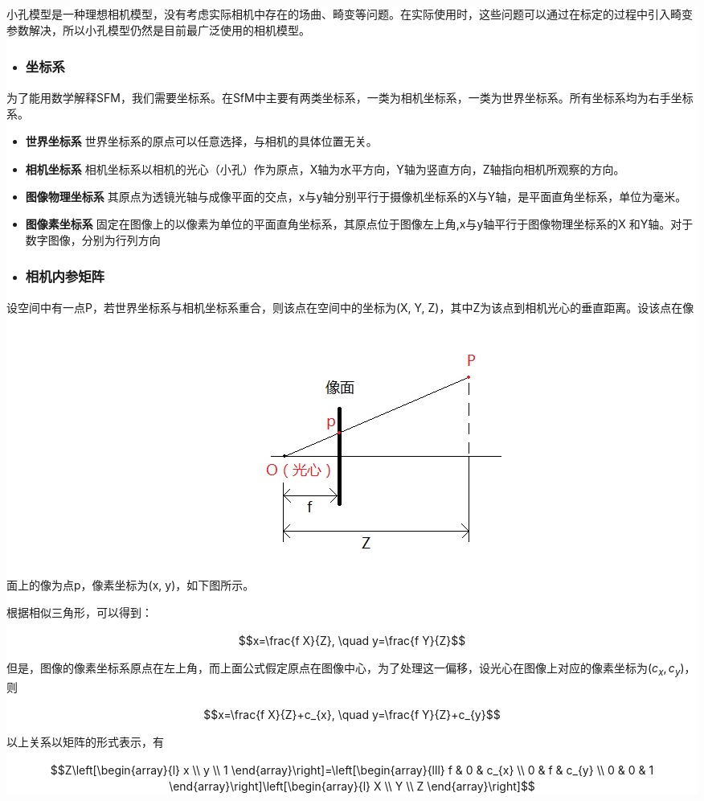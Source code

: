小孔模型是一种理想相机模型，没有考虑实际相机中存在的场曲、畸变等问题。在实际使用时，这些问题可以通过在标定的过程中引入畸变参数解决，所以小孔模型仍然是目前最广泛使用的相机模型。

* ### 坐标系

为了能用数学解释SFM，我们需要坐标系。在SfM中主要有两类坐标系，一类为相机坐标系，一类为世界坐标系。所有坐标系均为右手坐标系。

* **世界坐标系**
世界坐标系的原点可以任意选择，与相机的具体位置无关。  
* **相机坐标系**
相机坐标系以相机的光心（小孔）作为原点，X轴为水平方向，Y轴为竖直方向，Z轴指向相机所观察的方向。
* **图像物理坐标系**
其原点为透镜光轴与成像平面的交点，x与y轴分别平行于摄像机坐标系的X与Y轴，是平面直角坐标系，单位为毫米。
* **图像素坐标系**
固定在图像上的以像素为单位的平面直角坐标系，其原点位于图像左上角,x与y轴平行于图像物理坐标系的X 和Y轴。对于数字图像，分别为行列方向

* ### 相机内参矩阵
设空间中有一点P，若世界坐标系与相机坐标系重合，则该点在空间中的坐标为(X, Y, Z)，其中Z为该点到相机光心的垂直距离。设该点在像面上的像为点p，像素坐标为(x, y)，如下图所示。
![img3](res/image3.jpg)

根据相似三角形，可以得到：

$$x=\frac{f X}{Z}, \quad y=\frac{f Y}{Z}$$

但是，图像的像素坐标系原点在左上角，而上面公式假定原点在图像中心，为了处理这一偏移，设光心在图像上对应的像素坐标为$\left(c_{x}, c_{y}\right)$，则

$$x=\frac{f X}{Z}+c_{x}, \quad y=\frac{f Y}{Z}+c_{y}$$

以上关系以矩阵的形式表示，有

$$Z\left[\begin{array}{l}
x \\
y \\
1
\end{array}\right]=\left[\begin{array}{lll}
f & 0 & c_{x} \\
0 & f & c_{y} \\
0 & 0 & 1
\end{array}\right]\left[\begin{array}{l}
X \\
Y \\
Z
\end{array}\right]$$
